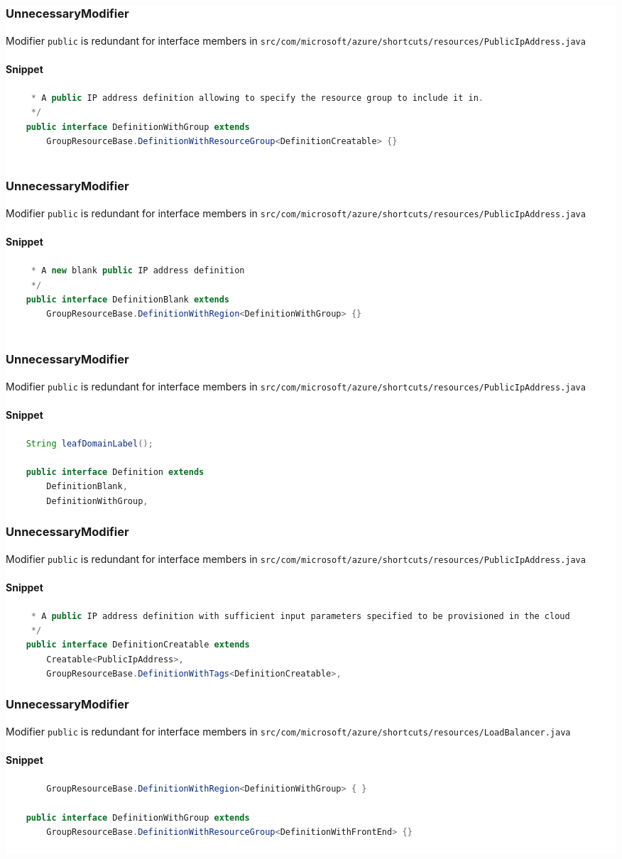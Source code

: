 ### UnnecessaryModifier
Modifier `public` is redundant for interface members
in `src/com/microsoft/azure/shortcuts/resources/PublicIpAddress.java`
#### Snippet
```java
	 * A public IP address definition allowing to specify the resource group to include it in.
	 */
	public interface DefinitionWithGroup extends
		GroupResourceBase.DefinitionWithResourceGroup<DefinitionCreatable> {}
	
```

### UnnecessaryModifier
Modifier `public` is redundant for interface members
in `src/com/microsoft/azure/shortcuts/resources/PublicIpAddress.java`
#### Snippet
```java
	 * A new blank public IP address definition
	 */
	public interface DefinitionBlank extends 
		GroupResourceBase.DefinitionWithRegion<DefinitionWithGroup> {}
	
```

### UnnecessaryModifier
Modifier `public` is redundant for interface members
in `src/com/microsoft/azure/shortcuts/resources/PublicIpAddress.java`
#### Snippet
```java
	String leafDomainLabel();

	public interface Definition extends 
		DefinitionBlank,
		DefinitionWithGroup,
```

### UnnecessaryModifier
Modifier `public` is redundant for interface members
in `src/com/microsoft/azure/shortcuts/resources/PublicIpAddress.java`
#### Snippet
```java
	 * A public IP address definition with sufficient input parameters specified to be provisioned in the cloud
	 */
	public interface DefinitionCreatable extends 
		Creatable<PublicIpAddress>,
		GroupResourceBase.DefinitionWithTags<DefinitionCreatable>,
```

### UnnecessaryModifier
Modifier `public` is redundant for interface members
in `src/com/microsoft/azure/shortcuts/resources/LoadBalancer.java`
#### Snippet
```java
		GroupResourceBase.DefinitionWithRegion<DefinitionWithGroup> { }
	
	public interface DefinitionWithGroup extends
		GroupResourceBase.DefinitionWithResourceGroup<DefinitionWithFrontEnd> {}
	
```
